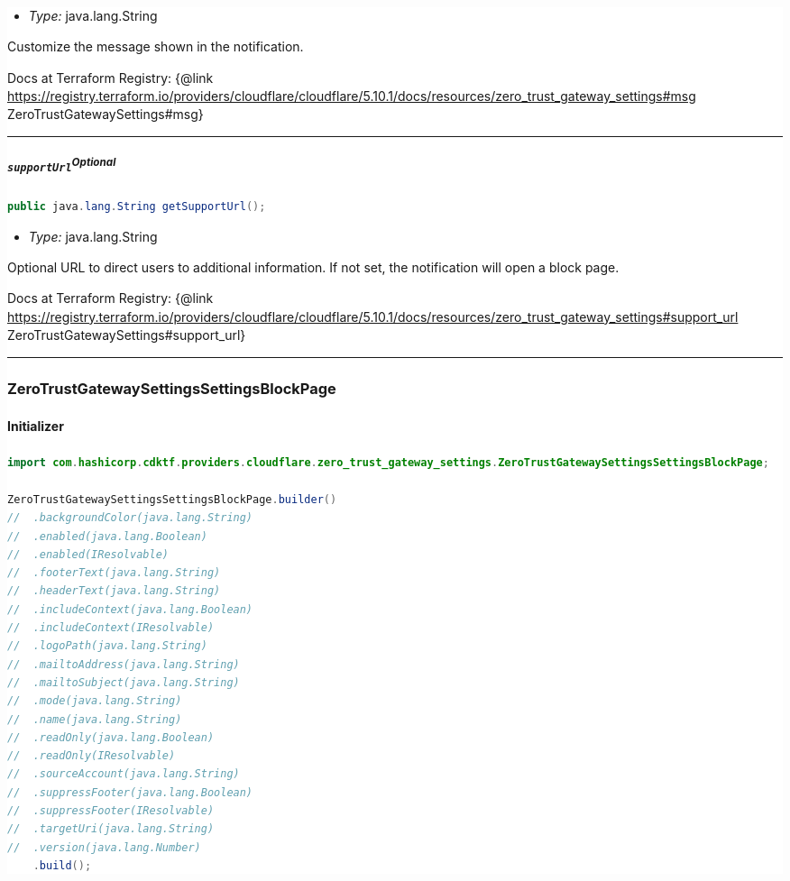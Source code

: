 - *Type:* java.lang.String

Customize the message shown in the notification.

Docs at Terraform Registry: {@link https://registry.terraform.io/providers/cloudflare/cloudflare/5.10.1/docs/resources/zero_trust_gateway_settings#msg ZeroTrustGatewaySettings#msg}

---

##### `supportUrl`<sup>Optional</sup> <a name="supportUrl" id="@cdktf/provider-cloudflare.zeroTrustGatewaySettings.ZeroTrustGatewaySettingsSettingsAntivirusNotificationSettings.property.supportUrl"></a>

```java
public java.lang.String getSupportUrl();
```

- *Type:* java.lang.String

Optional URL to direct users to additional information. If not set, the notification will open a block page.

Docs at Terraform Registry: {@link https://registry.terraform.io/providers/cloudflare/cloudflare/5.10.1/docs/resources/zero_trust_gateway_settings#support_url ZeroTrustGatewaySettings#support_url}

---

### ZeroTrustGatewaySettingsSettingsBlockPage <a name="ZeroTrustGatewaySettingsSettingsBlockPage" id="@cdktf/provider-cloudflare.zeroTrustGatewaySettings.ZeroTrustGatewaySettingsSettingsBlockPage"></a>

#### Initializer <a name="Initializer" id="@cdktf/provider-cloudflare.zeroTrustGatewaySettings.ZeroTrustGatewaySettingsSettingsBlockPage.Initializer"></a>

```java
import com.hashicorp.cdktf.providers.cloudflare.zero_trust_gateway_settings.ZeroTrustGatewaySettingsSettingsBlockPage;

ZeroTrustGatewaySettingsSettingsBlockPage.builder()
//  .backgroundColor(java.lang.String)
//  .enabled(java.lang.Boolean)
//  .enabled(IResolvable)
//  .footerText(java.lang.String)
//  .headerText(java.lang.String)
//  .includeContext(java.lang.Boolean)
//  .includeContext(IResolvable)
//  .logoPath(java.lang.String)
//  .mailtoAddress(java.lang.String)
//  .mailtoSubject(java.lang.String)
//  .mode(java.lang.String)
//  .name(java.lang.String)
//  .readOnly(java.lang.Boolean)
//  .readOnly(IResolvable)
//  .sourceAccount(java.lang.String)
//  .suppressFooter(java.lang.Boolean)
//  .suppressFooter(IResolvable)
//  .targetUri(java.lang.String)
//  .version(java.lang.Number)
    .build();
```
